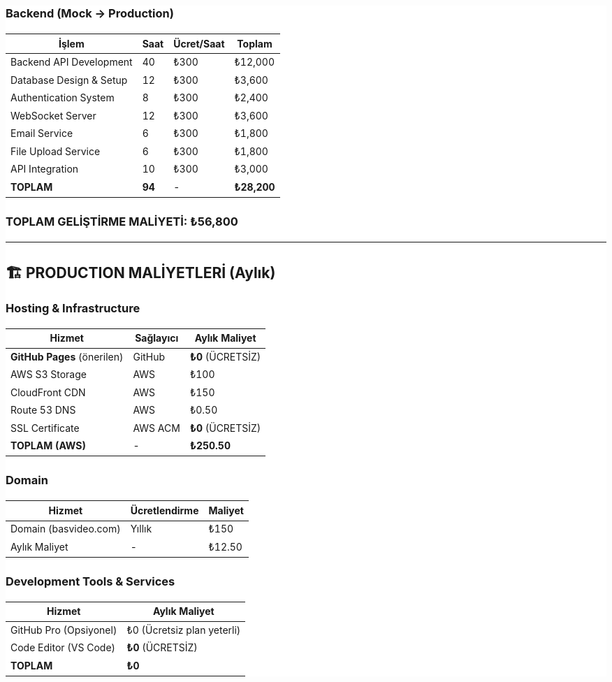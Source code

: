 ### Backend (Mock → Production)

| İşlem | Saat | Ücret/Saat | Toplam |
|------|------|------------|--------|
| Backend API Development | 40 | ₺300 | ₺12,000 |
| Database Design & Setup | 12 | ₺300 | ₺3,600 |
| Authentication System | 8 | ₺300 | ₺2,400 |
| WebSocket Server | 12 | ₺300 | ₺3,600 |
| Email Service | 6 | ₺300 | ₺1,800 |
| File Upload Service | 6 | ₺300 | ₺1,800 |
| API Integration | 10 | ₺300 | ₺3,000 |
| **TOPLAM** | **94** | - | **₺28,200** |

### **TOPLAM GELİŞTİRME MALİYETİ: ₺56,800**

---

## 🏗️ PRODUCTION MALİYETLERİ (Aylık)

### Hosting & Infrastructure

| Hizmet | Sağlayıcı | Aylık Maliyet |
|--------|-----------|---------------|
| **GitHub Pages** (önerilen) | GitHub | **₺0** (ÜCRETSİZ) |
| AWS S3 Storage | AWS | ₺100 |
| CloudFront CDN | AWS | ₺150 |
| Route 53 DNS | AWS | ₺0.50 |
| SSL Certificate | AWS ACM | **₺0** (ÜCRETSİZ) |
| **TOPLAM (AWS)** | - | **₺250.50** |

### Domain

| Hizmet | Ücretlendirme | Maliyet |
|--------|---------------|---------|
| Domain (basvideo.com) | Yıllık | ₺150 |
| Aylık Maliyet | - | ₺12.50 |

### Development Tools & Services

| Hizmet | Aylık Maliyet |
|--------|---------------|
| GitHub Pro (Opsiyonel) | ₺0 (Ücretsiz plan yeterli) |
| Code Editor (VS Code) | **₺0** (ÜCRETSİZ) |
| **TOPLAM** | **₺0** |

